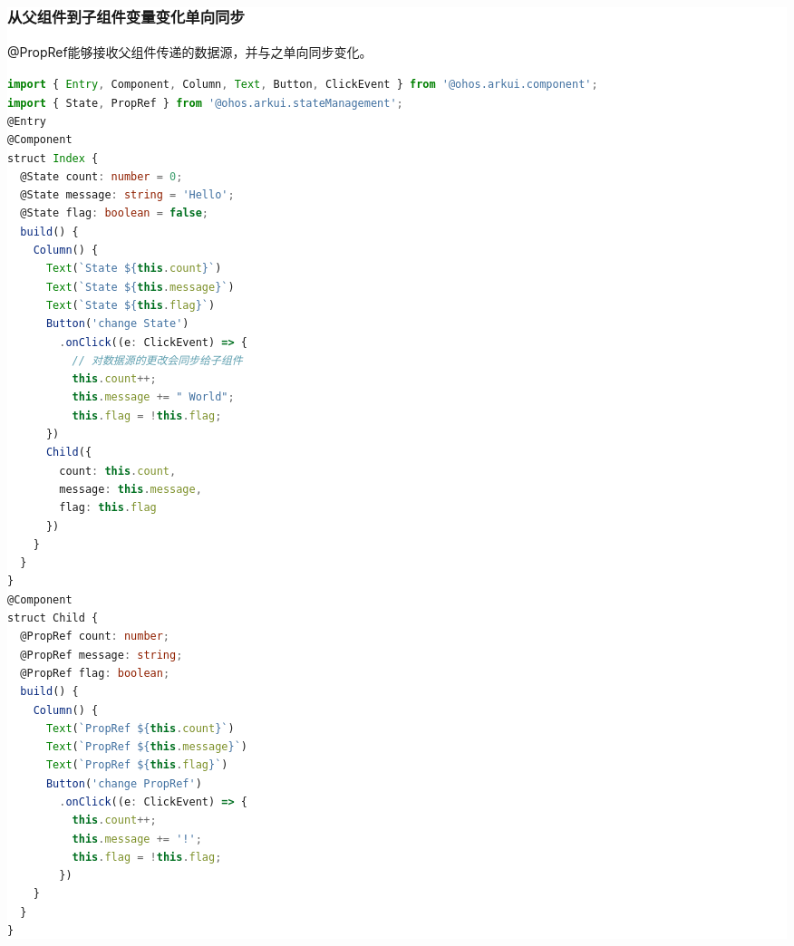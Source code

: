 ### 从父组件到子组件变量变化单向同步

\@PropRef能够接收父组件传递的数据源，并与之单向同步变化。

```ts
import { Entry, Component, Column, Text, Button, ClickEvent } from '@ohos.arkui.component';
import { State, PropRef } from '@ohos.arkui.stateManagement';
@Entry
@Component
struct Index {
  @State count: number = 0;
  @State message: string = 'Hello';
  @State flag: boolean = false;
  build() {
    Column() {
      Text(`State ${this.count}`)
      Text(`State ${this.message}`)
      Text(`State ${this.flag}`)
      Button('change State')
        .onClick((e: ClickEvent) => {
          // 对数据源的更改会同步给子组件
          this.count++;
          this.message += " World";
          this.flag = !this.flag;
      })
      Child({
        count: this.count,
        message: this.message,
        flag: this.flag
      })
    }
  }
}
@Component
struct Child {
  @PropRef count: number;
  @PropRef message: string;
  @PropRef flag: boolean;
  build() {
    Column() {
      Text(`PropRef ${this.count}`)
      Text(`PropRef ${this.message}`)
      Text(`PropRef ${this.flag}`)
      Button('change PropRef')
        .onClick((e: ClickEvent) => {
          this.count++;
          this.message += '!';
          this.flag = !this.flag;
        })
    }
  }
}
```
